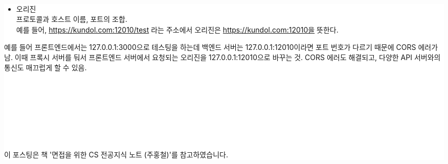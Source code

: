 - 오리진   
프로토콜과 호스트 이름, 포트의 조합.   
예를 들어, https://kundol.com:12010/test 라는 주소에서 오리진은 https://kundol.com:12010을 뜻한다. 

예를 들어 프론트엔드에서는 127.0.0.1:3000으로 테스팅을 하는데 백엔드 서버는 127.0.0.1:12010이라면 포트 번호가 다르기 때문에 CORS 에러가 남. 이때 프록시 서버를 둬서 프론트엔드 서버에서 요청되는 오리진을 127.0.0.1:12010으로 바꾸는 것. 
CORS 에러도 해결되고, 다양한 API 서버와의 통신도 매끄럽게 할 수 있음.   






<br>
<br>
<br>
<br>
<br>
<br>

이 포스팅은 책 '면접을 위한 CS 전공지식 노트 (주홍철)'를 참고하였습니다. 